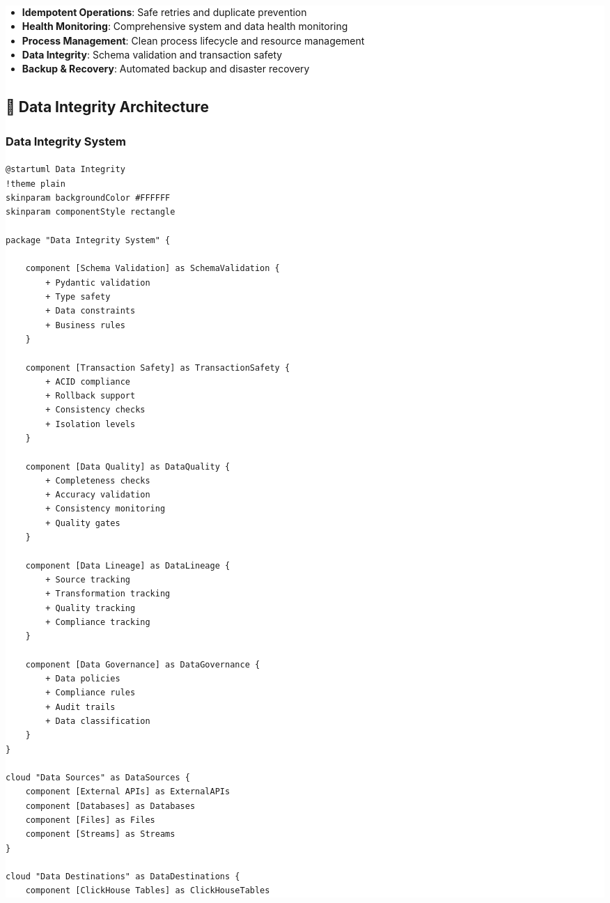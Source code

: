 - **Idempotent Operations**: Safe retries and duplicate prevention
- **Health Monitoring**: Comprehensive system and data health monitoring
- **Process Management**: Clean process lifecycle and resource management
- **Data Integrity**: Schema validation and transaction safety
- **Backup & Recovery**: Automated backup and disaster recovery

## 🔐 Data Integrity Architecture

### Data Integrity System

```plantuml
@startuml Data Integrity
!theme plain
skinparam backgroundColor #FFFFFF
skinparam componentStyle rectangle

package "Data Integrity System" {
    
    component [Schema Validation] as SchemaValidation {
        + Pydantic validation
        + Type safety
        + Data constraints
        + Business rules
    }
    
    component [Transaction Safety] as TransactionSafety {
        + ACID compliance
        + Rollback support
        + Consistency checks
        + Isolation levels
    }
    
    component [Data Quality] as DataQuality {
        + Completeness checks
        + Accuracy validation
        + Consistency monitoring
        + Quality gates
    }
    
    component [Data Lineage] as DataLineage {
        + Source tracking
        + Transformation tracking
        + Quality tracking
        + Compliance tracking
    }
    
    component [Data Governance] as DataGovernance {
        + Data policies
        + Compliance rules
        + Audit trails
        + Data classification
    }
}

cloud "Data Sources" as DataSources {
    component [External APIs] as ExternalAPIs
    component [Databases] as Databases
    component [Files] as Files
    component [Streams] as Streams
}

cloud "Data Destinations" as DataDestinations {
    component [ClickHouse Tables] as ClickHouseTables
```